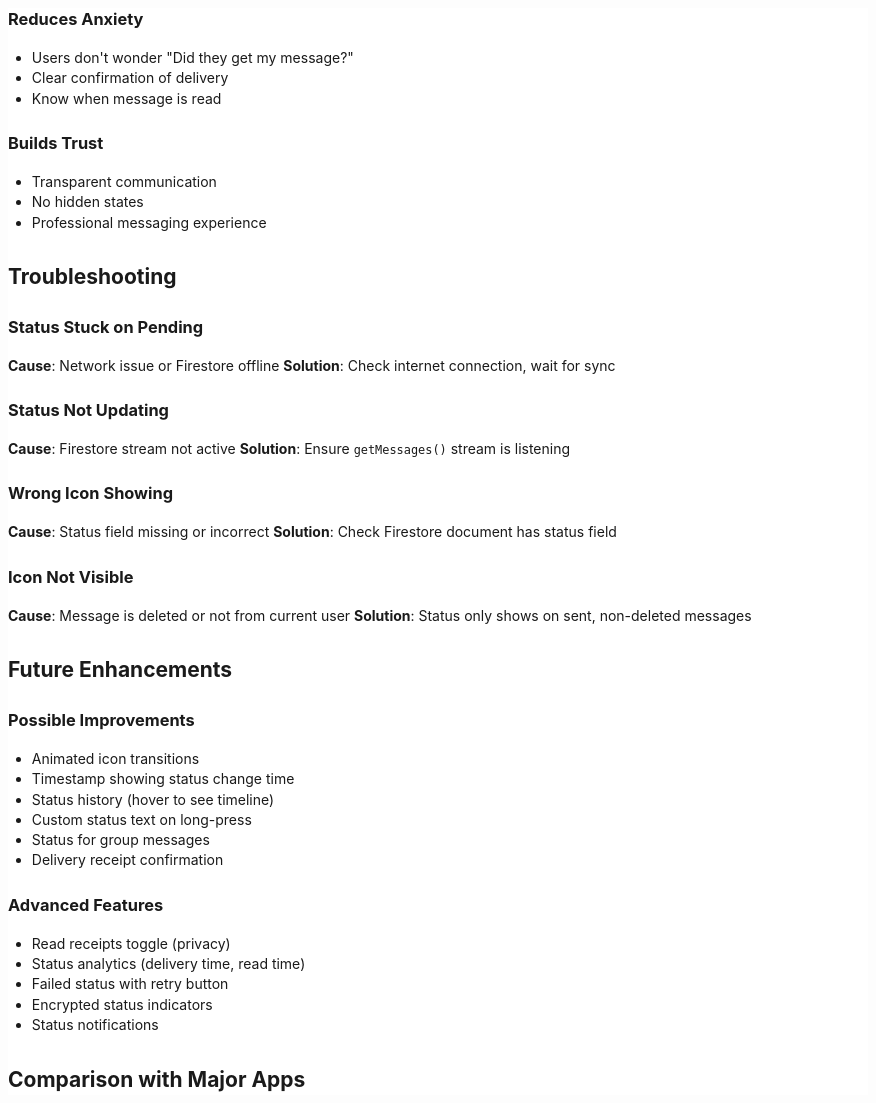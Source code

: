 ### Reduces Anxiety
- Users don't wonder "Did they get my message?"
- Clear confirmation of delivery
- Know when message is read

### Builds Trust
- Transparent communication
- No hidden states
- Professional messaging experience

## Troubleshooting

### Status Stuck on Pending
**Cause**: Network issue or Firestore offline
**Solution**: Check internet connection, wait for sync

### Status Not Updating
**Cause**: Firestore stream not active
**Solution**: Ensure `getMessages()` stream is listening

### Wrong Icon Showing
**Cause**: Status field missing or incorrect
**Solution**: Check Firestore document has status field

### Icon Not Visible
**Cause**: Message is deleted or not from current user
**Solution**: Status only shows on sent, non-deleted messages

## Future Enhancements

### Possible Improvements
- Animated icon transitions
- Timestamp showing status change time
- Status history (hover to see timeline)
- Custom status text on long-press
- Status for group messages
- Delivery receipt confirmation

### Advanced Features
- Read receipts toggle (privacy)
- Status analytics (delivery time, read time)
- Failed status with retry button
- Encrypted status indicators
- Status notifications

## Comparison with Major Apps
